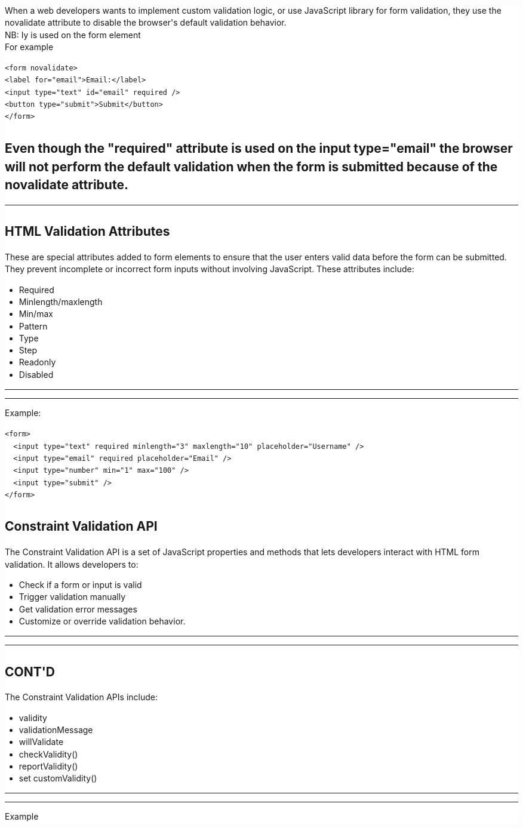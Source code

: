 When a web developers wants to implement custom validation logic, or use JavaScript library for form validation, they use the novalidate attribute to disable the browser's default validation behavior. <br>
NB: Iy is used on the form element<br>
For example
````
<form novalidate>
<label for="email">Email:</label>
<input type="text" id="email" required />
<button type="submit">Submit</button>
</form>
````
Even though the "required" attribute is used on the input type="email" the browser will not perform the default validation when the form is submitted because of the novalidate attribute.
---
---
## HTML Validation Attributes
These are special attributes added to form elements  to ensure that the user enters valid data before the form can be submitted. They prevent incomplete or incorrect form inputs without involving JavaScript. These attributes include:<br>
- Required
- Minlength/maxlength
- Min/max
- Pattern
- Type
- Step
- Readonly
- Disabled
---
---
Example:
````
<form>
  <input type="text" required minlength="3" maxlength="10" placeholder="Username" />
  <input type="email" required placeholder="Email" />
  <input type="number" min="1" max="100" />
  <input type="submit" />
</form>
````
## Constraint Validation API
The Constraint Validation API is a set of JavaScript properties and methods that lets developers interact with HTML form validation. It allows developers to:<br>
- Check if a form or input is valid
- Trigger validation manually
- Get validation error messages
- Customize or override validation behavior.
---
---
## CONT'D
The Constraint Validation APIs include:
- validity
- validationMessage
- willValidate
- checkValidity()
- reportValidity()
- set customValidity()
---
---
Example
````
````